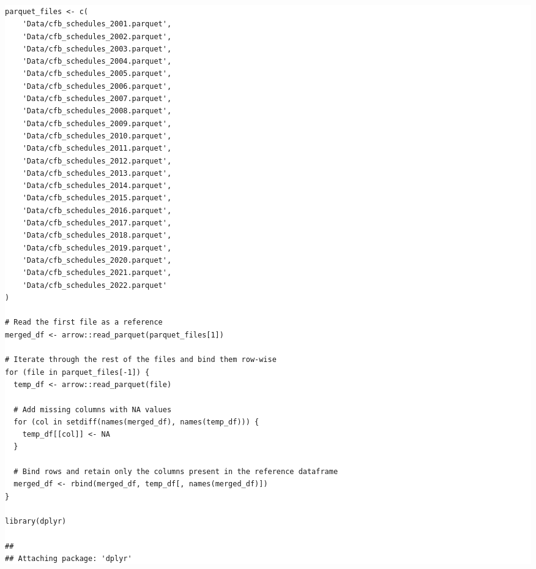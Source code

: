     parquet_files <- c(
        'Data/cfb_schedules_2001.parquet',
        'Data/cfb_schedules_2002.parquet',
        'Data/cfb_schedules_2003.parquet',
        'Data/cfb_schedules_2004.parquet',
        'Data/cfb_schedules_2005.parquet',
        'Data/cfb_schedules_2006.parquet',
        'Data/cfb_schedules_2007.parquet',
        'Data/cfb_schedules_2008.parquet',
        'Data/cfb_schedules_2009.parquet',
        'Data/cfb_schedules_2010.parquet',
        'Data/cfb_schedules_2011.parquet',
        'Data/cfb_schedules_2012.parquet',
        'Data/cfb_schedules_2013.parquet',
        'Data/cfb_schedules_2014.parquet',
        'Data/cfb_schedules_2015.parquet',
        'Data/cfb_schedules_2016.parquet',
        'Data/cfb_schedules_2017.parquet',
        'Data/cfb_schedules_2018.parquet',
        'Data/cfb_schedules_2019.parquet',
        'Data/cfb_schedules_2020.parquet',
        'Data/cfb_schedules_2021.parquet',
        'Data/cfb_schedules_2022.parquet'
    )

    # Read the first file as a reference
    merged_df <- arrow::read_parquet(parquet_files[1])

    # Iterate through the rest of the files and bind them row-wise
    for (file in parquet_files[-1]) {
      temp_df <- arrow::read_parquet(file)
      
      # Add missing columns with NA values
      for (col in setdiff(names(merged_df), names(temp_df))) {
        temp_df[[col]] <- NA
      }
      
      # Bind rows and retain only the columns present in the reference dataframe
      merged_df <- rbind(merged_df, temp_df[, names(merged_df)])
    }

    library(dplyr)

    ## 
    ## Attaching package: 'dplyr'
